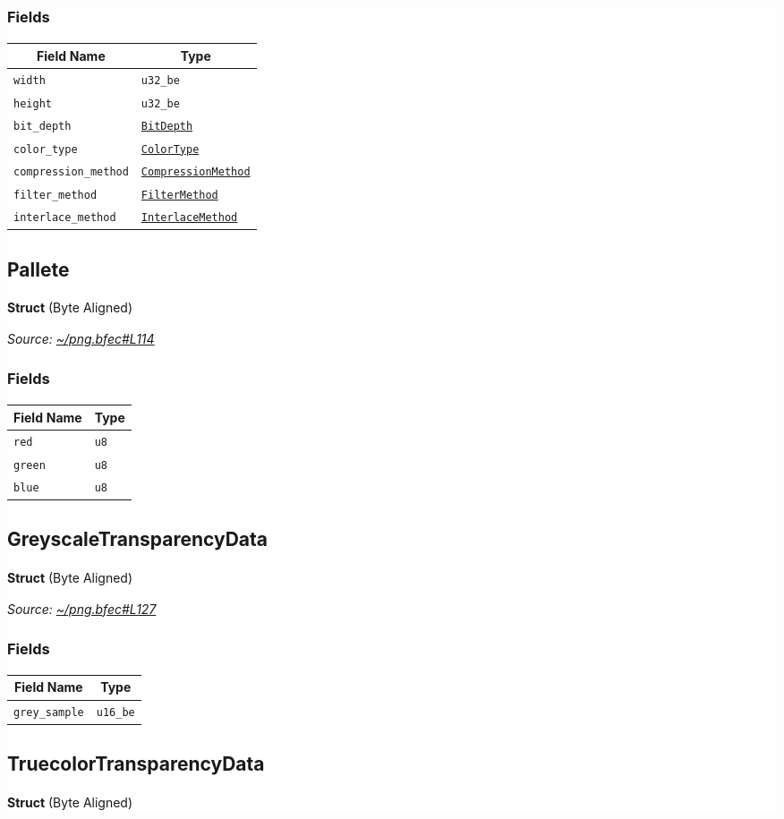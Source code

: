 

### Fields

| Field Name | Type |
|------------|------|
| <code>width</code> | <code>u32_be</code> |
| <code>height</code> | <code>u32_be</code> |
| <code>bit_depth</code> | <code><a href="#bitdepth">BitDepth</a></code> |
| <code>color_type</code> | <code><a href="#colortype">ColorType</a></code> |
| <code>compression_method</code> | <code><a href="#compressionmethod">CompressionMethod</a></code> |
| <code>filter_method</code> | <code><a href="#filtermethod">FilterMethod</a></code> |
| <code>interlace_method</code> | <code><a href="#interlacemethod">InterlaceMethod</a></code> |

## Pallete

**Struct** (Byte Aligned)

_Source: [~/png.bfec#L114](../png.bfec#L114)_



### Fields

| Field Name | Type |
|------------|------|
| <code>red</code> | <code>u8</code> |
| <code>green</code> | <code>u8</code> |
| <code>blue</code> | <code>u8</code> |

## GreyscaleTransparencyData

**Struct** (Byte Aligned)

_Source: [~/png.bfec#L127](../png.bfec#L127)_



### Fields

| Field Name | Type |
|------------|------|
| <code>grey_sample</code> | <code>u16_be</code> |

## TruecolorTransparencyData

**Struct** (Byte Aligned)
